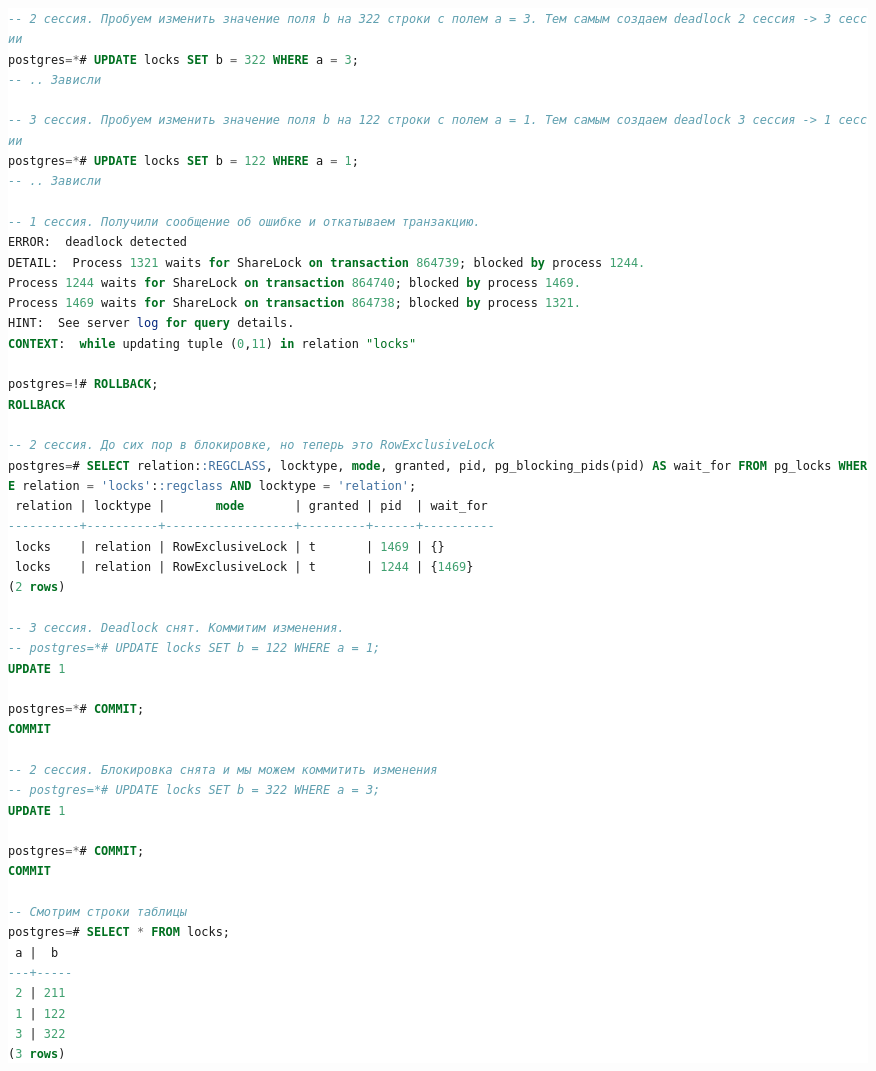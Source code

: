 ```sql
-- 2 сессия. Пробуем изменить значение поля b на 322 строки с полем a = 3. Тем самым создаем deadlock 2 сессия -> 3 сессии
postgres=*# UPDATE locks SET b = 322 WHERE a = 3;
-- .. Зависли

-- 3 сессия. Пробуем изменить значение поля b на 122 строки с полем a = 1. Тем самым создаем deadlock 3 сессия -> 1 сессии
postgres=*# UPDATE locks SET b = 122 WHERE a = 1;
-- .. Зависли

-- 1 сессия. Получили сообщение об ошибке и откатываем транзакцию.
ERROR:  deadlock detected
DETAIL:  Process 1321 waits for ShareLock on transaction 864739; blocked by process 1244.
Process 1244 waits for ShareLock on transaction 864740; blocked by process 1469.
Process 1469 waits for ShareLock on transaction 864738; blocked by process 1321.
HINT:  See server log for query details.
CONTEXT:  while updating tuple (0,11) in relation "locks"

postgres=!# ROLLBACK;
ROLLBACK

-- 2 сессия. До сих пор в блокировке, но теперь это RowExclusiveLock
postgres=# SELECT relation::REGCLASS, locktype, mode, granted, pid, pg_blocking_pids(pid) AS wait_for FROM pg_locks WHERE relation = 'locks'::regclass AND locktype = 'relation';
 relation | locktype |       mode       | granted | pid  | wait_for 
----------+----------+------------------+---------+------+----------
 locks    | relation | RowExclusiveLock | t       | 1469 | {}
 locks    | relation | RowExclusiveLock | t       | 1244 | {1469}
(2 rows)

-- 3 сессия. Deadlock снят. Коммитим изменения.
-- postgres=*# UPDATE locks SET b = 122 WHERE a = 1;
UPDATE 1

postgres=*# COMMIT;
COMMIT

-- 2 сессия. Блокировка снята и мы можем коммитить изменения
-- postgres=*# UPDATE locks SET b = 322 WHERE a = 3;
UPDATE 1

postgres=*# COMMIT;
COMMIT

-- Смотрим строки таблицы
postgres=# SELECT * FROM locks;
 a |  b  
---+-----
 2 | 211
 1 | 122
 3 | 322
(3 rows)
```
